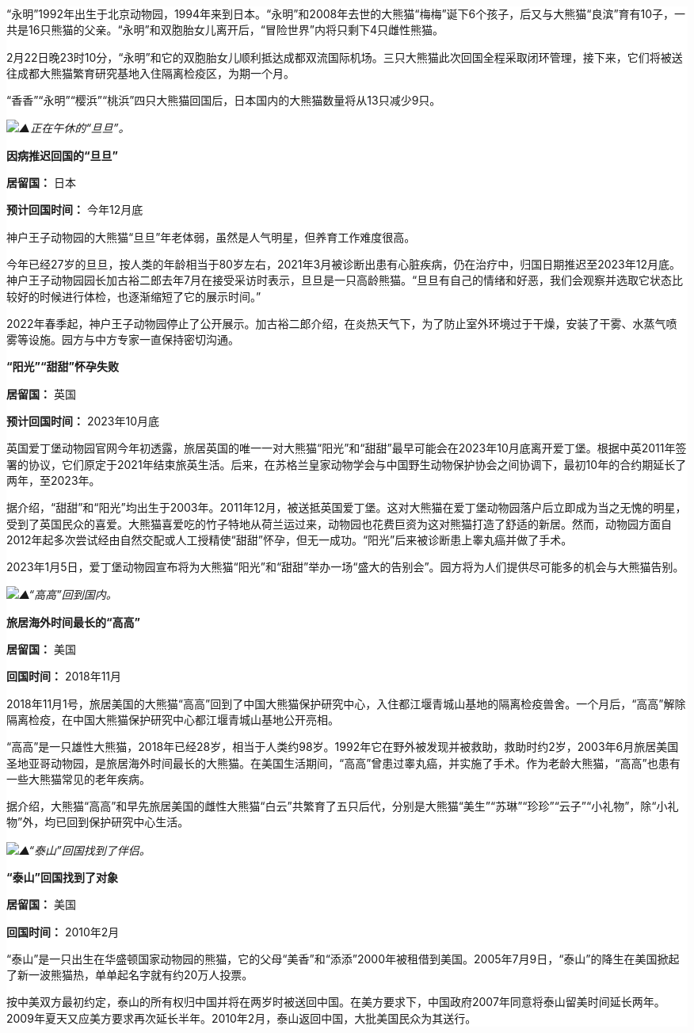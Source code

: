 “永明”1992年出生于北京动物园，1994年来到日本。“永明”和2008年去世的大熊猫“梅梅”诞下6个孩子，后又与大熊猫“良滨”育有10子，一共是16只熊猫的父亲。“永明”和双胞胎女儿离开后，“冒险世界”内将只剩下4只雌性熊猫。

2月22日晚23时10分，“永明”和它的双胞胎女儿顺利抵达成都双流国际机场。三只大熊猫此次回国全程采取闭环管理，接下来，它们将被送往成都大熊猫繁育研究基地入住隔离检疫区，为期一个月。

“香香”“永明”“樱浜”“桃浜”四只大熊猫回国后，日本国内的大熊猫数量将从13只减少9只。

![](https://inews.gtimg.com/newsapp_bt/0/15684768601/1000)_▲正在午休的“旦旦”。_

**因病推迟回国的“旦旦”**

**居留国：** 日本

**预计回国时间：** 今年12月底

神户王子动物园的大熊猫“旦旦”年老体弱，虽然是人气明星，但养育工作难度很高。

今年已经27岁的旦旦，按人类的年龄相当于80岁左右，2021年3月被诊断出患有心脏疾病，仍在治疗中，归国日期推迟至2023年12月底。神户王子动物园园长加古裕二郎去年7月在接受采访时表示，旦旦是一只高龄熊猫。“旦旦有自己的情绪和好恶，我们会观察并选取它状态比较好的时候进行体检，也逐渐缩短了它的展示时间。”

2022年春季起，神户王子动物园停止了公开展示。加古裕二郎介绍，在炎热天气下，为了防止室外环境过于干燥，安装了干雾、水蒸气喷雾等设施。园方与中方专家一直保持密切沟通。

**“阳光”“甜甜”怀孕失败**

**居留国：** 英国

**预计回国时间：** 2023年10月底

英国爱丁堡动物园官网今年初透露，旅居英国的唯一一对大熊猫“阳光”和“甜甜”最早可能会在2023年10月底离开爱丁堡。根据中英2011年签署的协议，它们原定于2021年结束旅英生活。后来，在苏格兰皇家动物学会与中国野生动物保护协会之间协调下，最初10年的合约期延长了两年，至2023年。

据介绍，“甜甜”和“阳光”均出生于2003年。2011年12月，被送抵英国爱丁堡。这对大熊猫在爱丁堡动物园落户后立即成为当之无愧的明星，受到了英国民众的喜爱。大熊猫喜爱吃的竹子特地从荷兰运过来，动物园也花费巨资为这对熊猫打造了舒适的新居。然而，动物园方面自2012年起多次尝试经由自然交配或人工授精使“甜甜”怀孕，但无一成功。“阳光”后来被诊断患上睾丸癌并做了手术。

2023年1月5日，爱丁堡动物园宣布将为大熊猫“阳光”和“甜甜”举办一场“盛大的告别会”。园方将为人们提供尽可能多的机会与大熊猫告别。

![](https://inews.gtimg.com/newsapp_bt/0/15684768594/1000)_▲“高高”回到国内。_

**旅居海外时间最长的“高高”**

**居留国：** 美国

**回国时间：** 2018年11月

2018年11月1号，旅居美国的大熊猫“高高”回到了中国大熊猫保护研究中心，入住都江堰青城山基地的隔离检疫兽舍。一个月后，“高高”解除隔离检疫，在中国大熊猫保护研究中心都江堰青城山基地公开亮相。

“高高”是一只雄性大熊猫，2018年已经28岁，相当于人类约98岁。1992年它在野外被发现并被救助，救助时约2岁，2003年6月旅居美国圣地亚哥动物园，是旅居海外时间最长的大熊猫。在美国生活期间，“高高”曾患过睾丸癌，并实施了手术。作为老龄大熊猫，“高高”也患有一些大熊猫常见的老年疾病。

据介绍，大熊猫“高高”和早先旅居美国的雌性大熊猫“白云”共繁育了五只后代，分别是大熊猫“美生”“苏琳”“珍珍”“云子”“小礼物”，除“小礼物”外，均已回到保护研究中心生活。

![](https://inews.gtimg.com/newsapp_bt/0/15684768596/1000)_▲“泰山”回国找到了伴侣。_

**“泰山”回国找到了对象**

**居留国：** 美国

**回国时间：** 2010年2月

“泰山”是一只出生在华盛顿国家动物园的熊猫，它的父母“美香”和“添添”2000年被租借到美国。2005年7月9日，“泰山”的降生在美国掀起了新一波熊猫热，单单起名字就有约20万人投票。

按中美双方最初约定，泰山的所有权归中国并将在两岁时被送回中国。在美方要求下，中国政府2007年同意将泰山留美时间延长两年。2009年夏天又应美方要求再次延长半年。2010年2月，泰山返回中国，大批美国民众为其送行。
